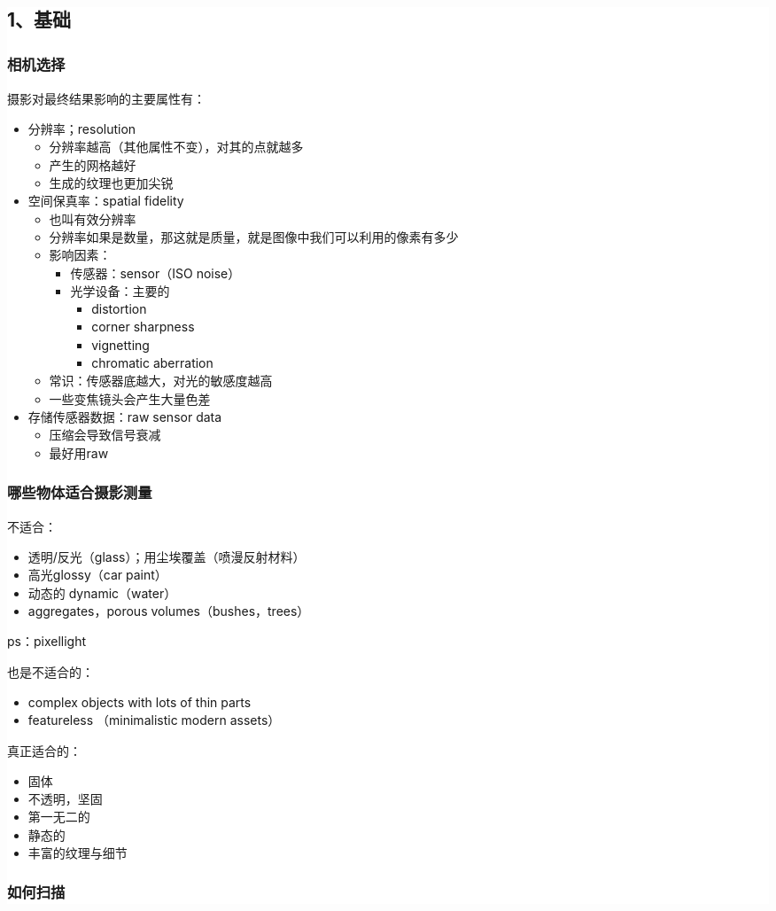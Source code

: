 ## 1、基础

### 相机选择

摄影对最终结果影响的主要属性有：

+ 分辨率；resolution
  + 分辨率越高（其他属性不变），对其的点就越多
  + 产生的网格越好
  + 生成的纹理也更加尖锐
+ 空间保真率：spatial fidelity
  + 也叫有效分辨率
  + 分辨率如果是数量，那这就是质量，就是图像中我们可以利用的像素有多少
  + 影响因素：
    + 传感器：sensor（ISO noise）
    + 光学设备：主要的
      + distortion
      + corner sharpness
      + vignetting
      + chromatic aberration
  + 常识：传感器底越大，对光的敏感度越高
  + 一些变焦镜头会产生大量色差
+ 存储传感器数据：raw sensor data
  + 压缩会导致信号衰减
  + 最好用raw



### 哪些物体适合摄影测量

不适合：

+ 透明/反光（glass）；用尘埃覆盖（喷漫反射材料）
+ 高光glossy（car paint）
+ 动态的 dynamic（water）
+ aggregates，porous volumes（bushes，trees）

ps：pixellight

也是不适合的：

+ complex objects with lots of thin parts
+ featureless （minimalistic modern assets）



真正适合的：

+ 固体
+ 不透明，坚固
+ 第一无二的
+ 静态的
+ 丰富的纹理与细节



### 如何扫描
